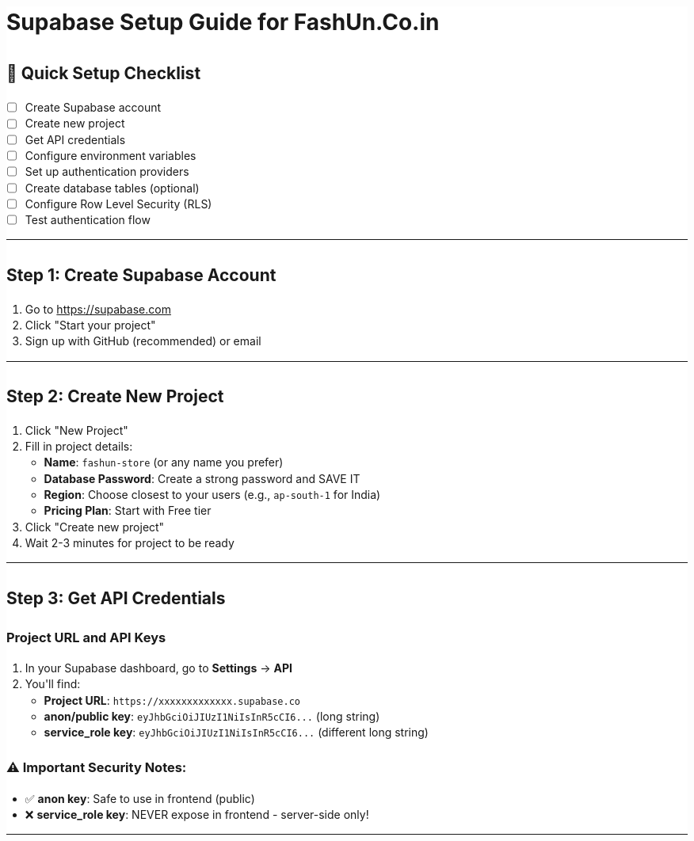 # Supabase Setup Guide for FashUn.Co.in

## 🚀 Quick Setup Checklist

- [ ] Create Supabase account
- [ ] Create new project
- [ ] Get API credentials
- [ ] Configure environment variables
- [ ] Set up authentication providers
- [ ] Create database tables (optional)
- [ ] Configure Row Level Security (RLS)
- [ ] Test authentication flow

---

## Step 1: Create Supabase Account

1. Go to https://supabase.com
2. Click "Start your project"
3. Sign up with GitHub (recommended) or email

---

## Step 2: Create New Project

1. Click "New Project"
2. Fill in project details:
   - **Name**: `fashun-store` (or any name you prefer)
   - **Database Password**: Create a strong password and SAVE IT
   - **Region**: Choose closest to your users (e.g., `ap-south-1` for India)
   - **Pricing Plan**: Start with Free tier
3. Click "Create new project"
4. Wait 2-3 minutes for project to be ready

---

## Step 3: Get API Credentials

### Project URL and API Keys

1. In your Supabase dashboard, go to **Settings** → **API**
2. You'll find:
   - **Project URL**: `https://xxxxxxxxxxxxx.supabase.co`
   - **anon/public key**: `eyJhbGciOiJIUzI1NiIsInR5cCI6...` (long string)
   - **service_role key**: `eyJhbGciOiJIUzI1NiIsInR5cCI6...` (different long string)

### ⚠️ Important Security Notes:
- ✅ **anon key**: Safe to use in frontend (public)
- ❌ **service_role key**: NEVER expose in frontend - server-side only!

---